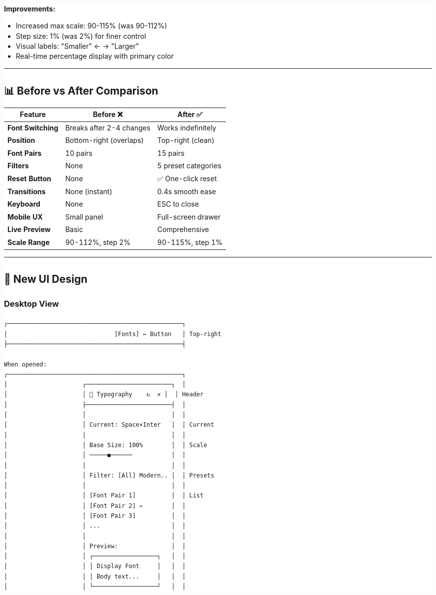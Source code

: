 **Improvements:**
- Increased max scale: 90-115% (was 90-112%)
- Step size: 1% (was 2%) for finer control
- Visual labels: "Smaller" ← → "Larger"
- Real-time percentage display with primary color

---

## 📊 Before vs After Comparison

| Feature | Before ❌ | After ✅ |
|---------|-----------|----------|
| **Font Switching** | Breaks after 2-4 changes | Works indefinitely |
| **Position** | Bottom-right (overlaps) | Top-right (clean) |
| **Font Pairs** | 10 pairs | 15 pairs |
| **Filters** | None | 5 preset categories |
| **Reset Button** | None | ✅ One-click reset |
| **Transitions** | None (instant) | 0.4s smooth ease |
| **Keyboard** | None | ESC to close |
| **Mobile UX** | Small panel | Full-screen drawer |
| **Live Preview** | Basic | Comprehensive |
| **Scale Range** | 90-112%, step 2% | 90-115%, step 1% |

---

## 🎨 New UI Design

### Desktop View

```
┌─────────────────────────────────────────────────┐
│                              [Fonts] ← Button   │ Top-right
├─────────────────────────────────────────────────┤

When opened:
┌─────────────────────────────────────────────────┐
│                     ┌────────────────────────┐  │
│                     │ 📝 Typography    ↻  ✕ │  │ Header
│                     ├────────────────────────┤  │
│                     │                        │  │
│                     │ Current: Space×Inter   │  │ Current
│                     │                        │  │
│                     │ Base Size: 100%        │  │ Scale
│                     │ ─────●──────           │  │
│                     │                        │  │
│                     │ Filter: [All] Modern.. │  │ Presets
│                     │                        │  │
│                     │ [Font Pair 1]          │  │ List
│                     │ [Font Pair 2] ←        │  │
│                     │ [Font Pair 3]          │  │
│                     │ ...                    │  │
│                     │                        │  │
│                     │ Preview:               │  │
│                     │ ┌──────────────────┐   │  │
│                     │ │ Display Font     │   │  │
│                     │ │ Body text...     │   │  │
│                     │ └──────────────────┘   │  │
```